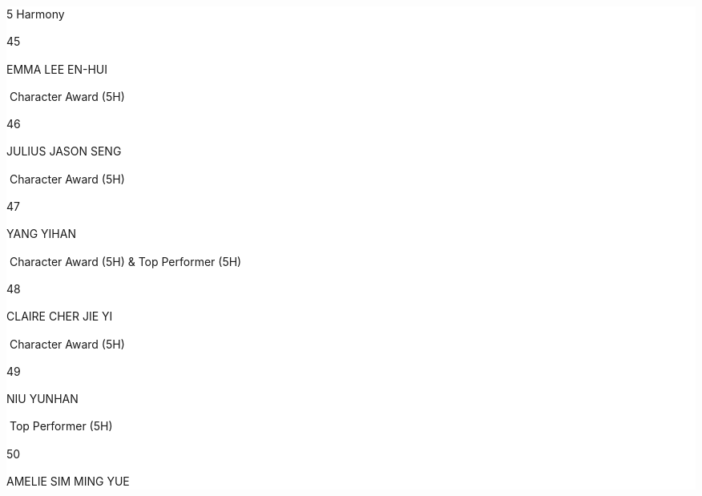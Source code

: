 <p>5 Harmony</p>
</td>
</tr>
<tr>
<td rowspan="1" colspan="1">
<p>45</p>
</td>
<td rowspan="1" colspan="1">
<p>EMMA LEE EN-HUI</p>
</td>
<td rowspan="1" colspan="1">
<p>&nbsp;Character Award (5H)</p>
</td>
</tr>
<tr>
<td rowspan="1" colspan="1">
<p>46</p>
</td>
<td rowspan="1" colspan="1">
<p>JULIUS JASON SENG</p>
</td>
<td rowspan="1" colspan="1">
<p>&nbsp;Character Award (5H)</p>
</td>
</tr>
<tr>
<td rowspan="1" colspan="1">
<p>47</p>
</td>
<td rowspan="1" colspan="1">
<p>YANG YIHAN</p>
</td>
<td rowspan="1" colspan="1">
<p>&nbsp;Character Award (5H) &amp; Top Performer (5H)&nbsp;</p>
</td>
</tr>
<tr>
<td rowspan="1" colspan="1">
<p>48</p>
</td>
<td rowspan="1" colspan="1">
<p>CLAIRE CHER JIE YI</p>
</td>
<td rowspan="1" colspan="1">
<p>&nbsp;Character Award (5H)</p>
</td>
</tr>
<tr>
<td rowspan="1" colspan="1">
<p>49</p>
</td>
<td rowspan="1" colspan="1">
<p>NIU YUNHAN</p>
</td>
<td rowspan="1" colspan="1">
<p>&nbsp;Top Performer (5H)&nbsp;</p>
</td>
</tr>
<tr>
<td rowspan="1" colspan="1">
<p>50</p>
</td>
<td rowspan="1" colspan="1">
<p>AMELIE SIM MING YUE</p>